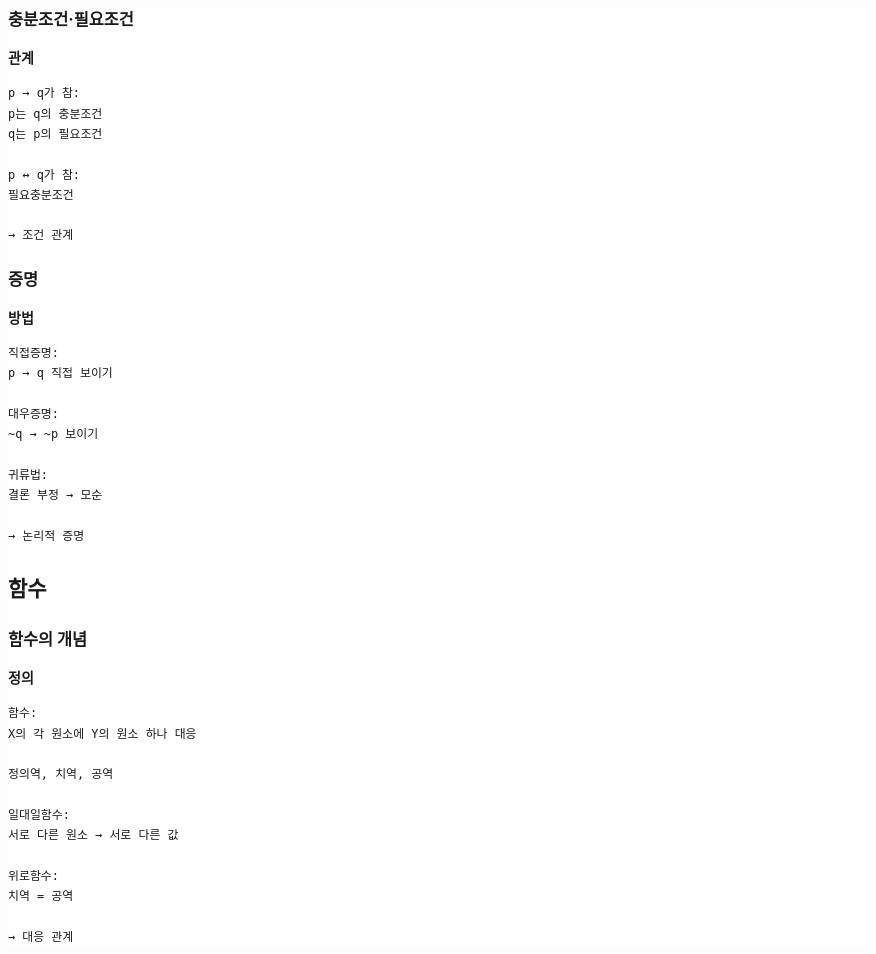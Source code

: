 
### 충분조건·필요조건

**관계**

```
p → q가 참:
p는 q의 충분조건
q는 p의 필요조건

p ↔ q가 참:
필요충분조건

→ 조건 관계
```

### 증명

**방법**

```
직접증명:
p → q 직접 보이기

대우증명:
~q → ~p 보이기

귀류법:
결론 부정 → 모순

→ 논리적 증명
```

## 함수

### 함수의 개념

**정의**

```
함수:
X의 각 원소에 Y의 원소 하나 대응

정의역, 치역, 공역

일대일함수:
서로 다른 원소 → 서로 다른 값

위로함수:
치역 = 공역

→ 대응 관계
```
